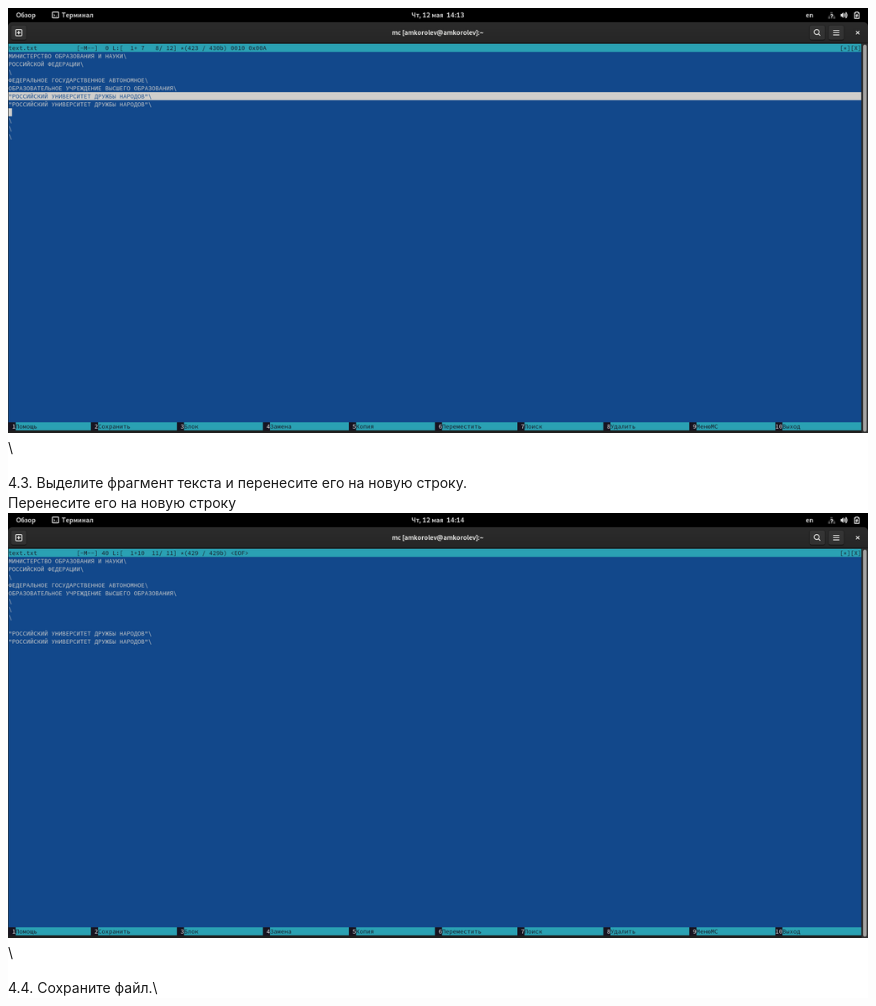 ![Скопируйте его на новую строку](img/34.png)\


4.3. Выделите фрагмент текста и перенесите его на новую строку.\
Перенесите его на новую строку\
![Перенесите его на новую строку](img/35.png)\

4.4. Сохраните файл.\